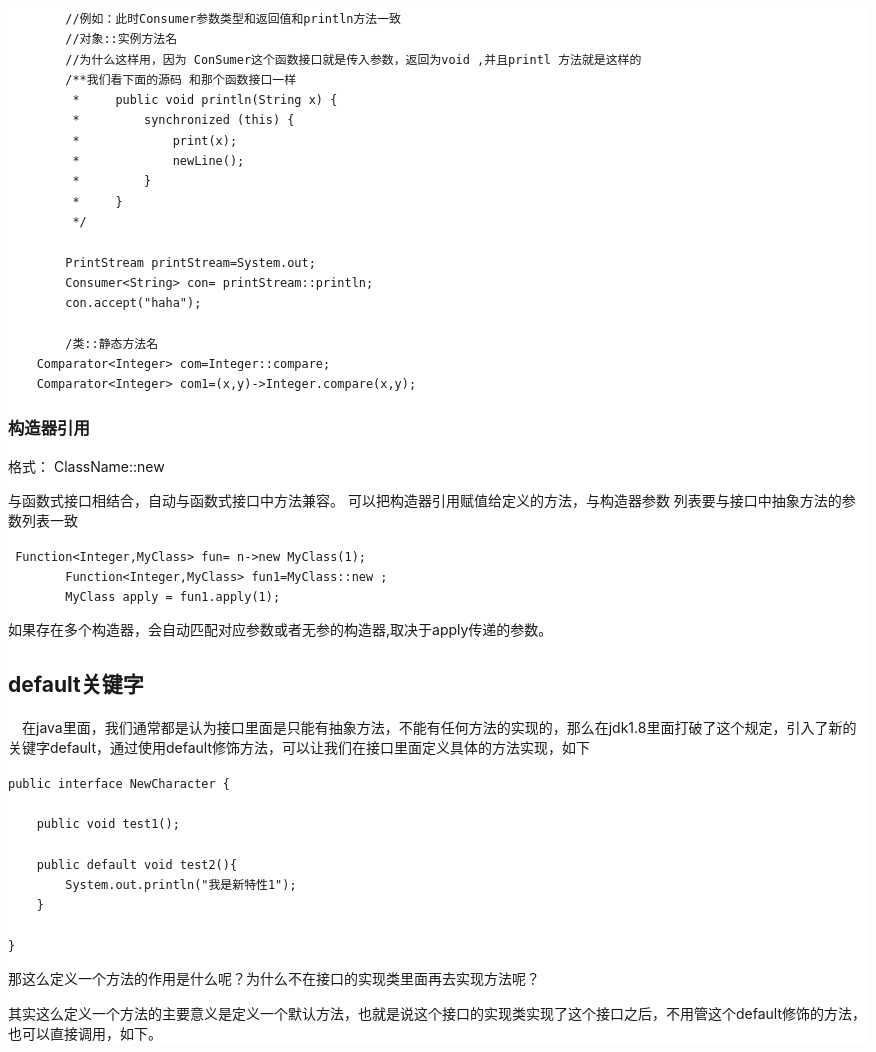 ```
        //例如：此时Consumer参数类型和返回值和println方法一致
        //对象::实例方法名
        //为什么这样用，因为 ConSumer这个函数接口就是传入参数，返回为void ,并且printl 方法就是这样的
        /**我们看下面的源码 和那个函数接口一样
         *     public void println(String x) {
         *         synchronized (this) {
         *             print(x);
         *             newLine();
         *         }
         *     }
         */
        
        PrintStream printStream=System.out;
        Consumer<String> con= printStream::println;
        con.accept("haha");
        
        /类::静态方法名
    Comparator<Integer> com=Integer::compare;
    Comparator<Integer> com1=(x,y)->Integer.compare(x,y);
```
### 构造器引用
格式： ClassName::new

与函数式接口相结合，自动与函数式接口中方法兼容。 可以把构造器引用赋值给定义的方法，与构造器参数 列表要与接口中抽象方法的参数列表一致

```
 Function<Integer,MyClass> fun= n->new MyClass(1);
        Function<Integer,MyClass> fun1=MyClass::new ;
        MyClass apply = fun1.apply(1);
```
如果存在多个构造器，会自动匹配对应参数或者无参的构造器,取决于apply传递的参数。

## default关键字
　在java里面，我们通常都是认为接口里面是只能有抽象方法，不能有任何方法的实现的，那么在jdk1.8里面打破了这个规定，引入了新的关键字default，通过使用default修饰方法，可以让我们在接口里面定义具体的方法实现，如下
　
```
public interface NewCharacter {
    
    public void test1();
    
    public default void test2(){
        System.out.println("我是新特性1");
    }

}
```

那这么定义一个方法的作用是什么呢？为什么不在接口的实现类里面再去实现方法呢？

其实这么定义一个方法的主要意义是定义一个默认方法，也就是说这个接口的实现类实现了这个接口之后，不用管这个default修饰的方法，也可以直接调用，如下。


